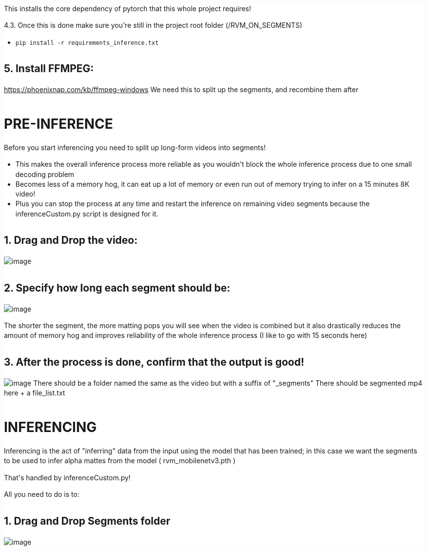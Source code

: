 This installs the core dependency of pytorch that this whole project requires!

4.3. Once this is done make sure you're still in the project root folder (/RVM_ON_SEGMENTS)
  - ```pip install -r requirements_inference.txt```


## 5. Install FFMPEG:
https://phoenixnap.com/kb/ffmpeg-windows
We need this to split up the segments, and recombine them after


# PRE-INFERENCE

Before you start inferencing you need to split up long-form videos into segments!
- This makes the overall inference process more reliable as you wouldn't block the whole inference process due to one small decoding problem
- Becomes less of a memory hog, it can eat up a lot of memory or even run out of memory trying to infer on a 15 minutes 8K video!
- Plus you can stop the process at any time and restart the inference on remaining video segments because the inferenceCustom.py script is designed for it. 

## 1. Drag and Drop the video:
<img width="762" alt="image" src="https://github.com/blewClue215/RVM_ON_SEGMENTS/assets/154766775/e569651f-f52f-42f6-965c-a288bb1f6a8a">


## 2. Specify how long each segment should be:
<img width="867" alt="image" src="https://github.com/blewClue215/RVM_ON_SEGMENTS/assets/154766775/2b30f8b9-148a-413a-8451-ffb99839b024">

The shorter the segment, the more matting pops you will see when the video is combined but it also drastically reduces the amount of memory hog and improves reliability of the whole inference process (I like to go with 15 seconds here)

## 3. After the process is done, confirm that the output is good!
<img width="1158" alt="image" src="https://github.com/blewClue215/RVM_ON_SEGMENTS/assets/154766775/343c31fc-c38c-4a8f-ad0a-162afa3650d7">
There should be a folder named the same as the video but with a suffix of "_segments"
There should be segmented mp4 here + a file_list.txt


# INFERENCING

Inferencing is the act of "inferring" data from the input using the model that has been trained; in this case we want the segments to be used to infer alpha mattes from the model ( rvm_mobilenetv3.pth )

That's handled by inferenceCustom.py!

All you need to do is to:
## 1. Drag and Drop Segments folder
<img width="729" alt="image" src="https://github.com/blewClue215/RVM_ON_SEGMENTS/assets/154766775/59b8a54e-95bc-416c-a8e6-e5f59dd4eb9c">
